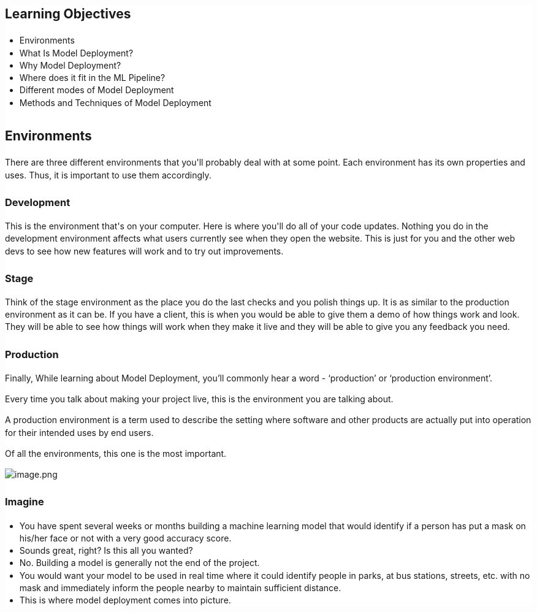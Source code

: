 ## Learning Objectives

* Environments
* What Is Model Deployment?
* Why Model Deployment?
* Where does it fit in the ML Pipeline?
* Different modes of Model Deployment
* Methods and Techniques of Model Deployment




## Environments

There are three different environments that you'll probably deal with at some point. Each environment has its own properties and uses. Thus, it is important to use them accordingly.

### Development

This is the environment that's on your computer. Here is where you'll do all of your code updates. Nothing you do in the development environment affects what users currently see when they open the website. This is just for you and the other web devs to see how new features will work and to try out improvements.

### Stage

Think of the stage environment as the place you do the last checks and you polish things up. It is as similar to the production environment as it can be. If you have a client, this is when you would be able to give them a demo of how things work and look. They will be able to see how things will work when they make it live and they will be able to give you any feedback you need.

### Production

Finally, While learning about Model Deployment, you’ll commonly
hear a word - ‘production’ or ‘production environment’.

Every time you talk about making your project live, this is the environment you are talking about.

A production environment is a term used to describe the setting where software and other products are actually put into operation for their intended uses by end users.

Of all the environments, this one is the most important.


![image.png](https://dphi-live.s3.amazonaws.com/media_uploads/image_9b4016eeec51490e86c85d5e84c4207c.png)

### Imagine

* You have spent several weeks or months building a machine learning model that would identify if a person has put a mask on his/her face or not with a very good accuracy score.
* Sounds great, right? Is this all you wanted?
* No. Building a model is generally not the end of the project.
* You would want your model to be used in real time where it could identify people in parks, at bus stations, streets, etc. with no mask and immediately inform the people nearby to maintain sufficient distance.
* This is where model deployment comes into picture.
